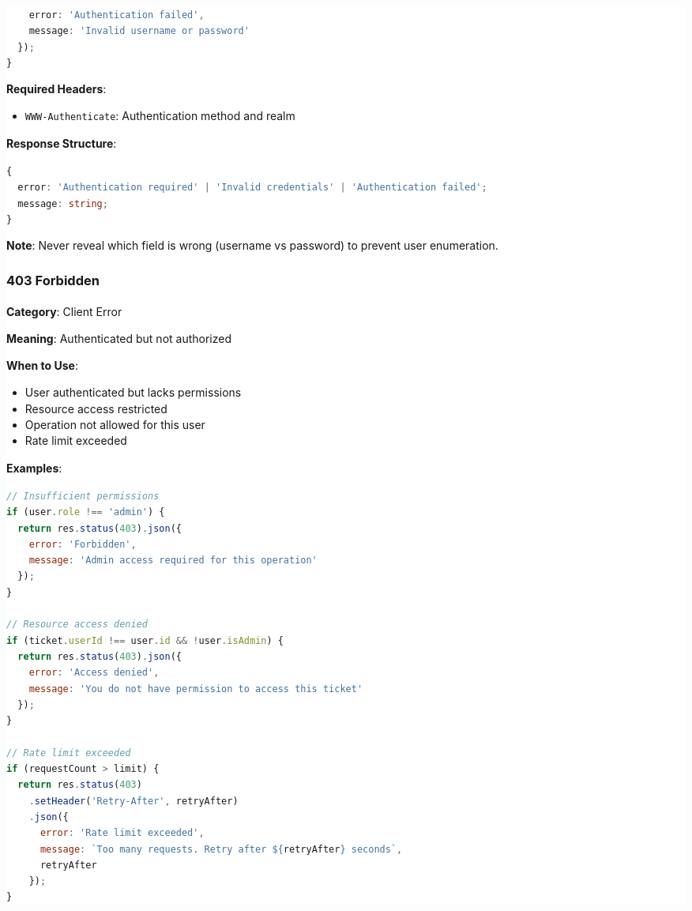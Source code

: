 ```javascript
    error: 'Authentication failed',
    message: 'Invalid username or password'
  });
}
```

**Required Headers**:

- `WWW-Authenticate`: Authentication method and realm

**Response Structure**:

```typescript
{
  error: 'Authentication required' | 'Invalid credentials' | 'Authentication failed';
  message: string;
}
```

**Note**: Never reveal which field is wrong (username vs password) to prevent user enumeration.

### 403 Forbidden

**Category**: Client Error

**Meaning**: Authenticated but not authorized

**When to Use**:

- User authenticated but lacks permissions
- Resource access restricted
- Operation not allowed for this user
- Rate limit exceeded

**Examples**:

```javascript
// Insufficient permissions
if (user.role !== 'admin') {
  return res.status(403).json({
    error: 'Forbidden',
    message: 'Admin access required for this operation'
  });
}

// Resource access denied
if (ticket.userId !== user.id && !user.isAdmin) {
  return res.status(403).json({
    error: 'Access denied',
    message: 'You do not have permission to access this ticket'
  });
}

// Rate limit exceeded
if (requestCount > limit) {
  return res.status(403)
    .setHeader('Retry-After', retryAfter)
    .json({
      error: 'Rate limit exceeded',
      message: `Too many requests. Retry after ${retryAfter} seconds`,
      retryAfter
    });
}
```
